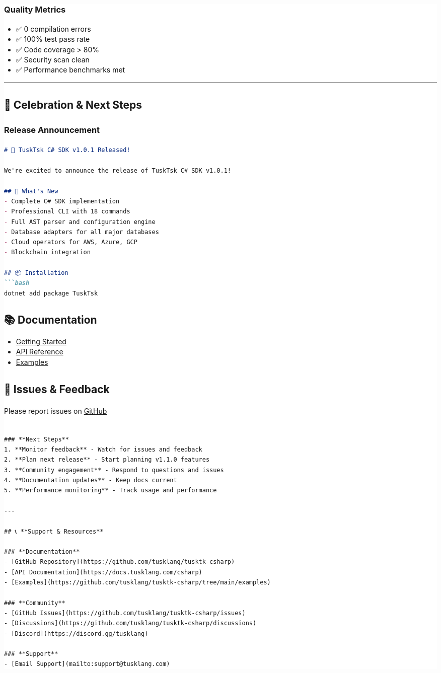 ### **Quality Metrics**
- ✅ 0 compilation errors
- ✅ 100% test pass rate
- ✅ Code coverage > 80%
- ✅ Security scan clean
- ✅ Performance benchmarks met

---

## 🎉 **Celebration & Next Steps**

### **Release Announcement**
```markdown
# 🎉 TuskTsk C# SDK v1.0.1 Released!

We're excited to announce the release of TuskTsk C# SDK v1.0.1!

## 🚀 What's New
- Complete C# SDK implementation
- Professional CLI with 18 commands
- Full AST parser and configuration engine
- Database adapters for all major databases
- Cloud operators for AWS, Azure, GCP
- Blockchain integration

## 📦 Installation
```bash
dotnet add package TuskTsk
```

## 📚 Documentation
- [Getting Started](https://github.com/tusklang/tusktk-csharp#readme)
- [API Reference](https://docs.tusklang.com/csharp)
- [Examples](https://github.com/tusklang/tusktk-csharp/tree/main/examples)

## 🐛 Issues & Feedback
Please report issues on [GitHub](https://github.com/tusklang/tusktk-csharp/issues)
```

### **Next Steps**
1. **Monitor feedback** - Watch for issues and feedback
2. **Plan next release** - Start planning v1.1.0 features
3. **Community engagement** - Respond to questions and issues
4. **Documentation updates** - Keep docs current
5. **Performance monitoring** - Track usage and performance

---

## 📞 **Support & Resources**

### **Documentation**
- [GitHub Repository](https://github.com/tusklang/tusktk-csharp)
- [API Documentation](https://docs.tusklang.com/csharp)
- [Examples](https://github.com/tusklang/tusktk-csharp/tree/main/examples)

### **Community**
- [GitHub Issues](https://github.com/tusklang/tusktk-csharp/issues)
- [Discussions](https://github.com/tusklang/tusktk-csharp/discussions)
- [Discord](https://discord.gg/tusklang)

### **Support**
- [Email Support](mailto:support@tusklang.com)
```
